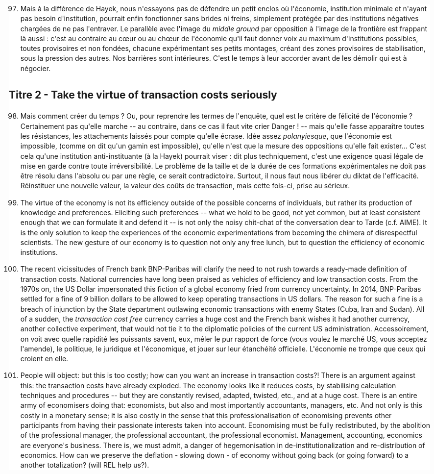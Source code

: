 97.  Mais à la différence de Hayek, nous n'essayons pas de défendre un petit enclos où l'économie, institution minimale et n'ayant pas besoin d'institution, pourrait enfin fonctionner sans brides ni freins, simplement protégée par des institutions négatives chargées de ne pas l'entraver. Le parallèle avec l'image du *middle ground* par opposition à l'image de la frontière est frappant là aussi : c'est au contraire au cœur ou au chœur de l'économie qu'il faut donner voix au maximum d'institutions possibles, toutes provisoires et non fondées, chacune expérimentant ses petits montages, créant des zones provisoires de stabilisation, sous la pression des autres. Nos barrières sont intérieures. C'est le temps à leur accorder avant de les démolir qui est à négocier.

## Titre 2 - Take the virtue of transaction costs seriously

98.  Mais comment créer du temps ? Ou, pour reprendre les termes de l'enquête, quel est le critère de félicité de l'économie ? Certainement pas qu'elle marche -- au contraire, dans ce cas il faut vite crier Danger ! -- mais qu'elle fasse apparaître toutes les résistances, les attachements laissés pour compte qu'elle écrase. Idée assez *polanyiesque*, que l'économie est impossible, (comme on dit qu'un gamin est impossible), qu'elle n'est que la mesure des oppositions qu'elle fait exister... C'est cela qu'une institution anti-instituante (à la Hayek) pourrait viser : dit plus techniquement, c'est une exigence quasi légale de mise en garde contre toute irréversibilité. Le problème de la taille et de la durée de ces formations expérimentales ne doit pas être résolu dans l'absolu ou par une règle, ce serait contradictoire. Surtout, il nous faut nous libérer du diktat de l'efficacité. Réinstituer une nouvelle valeur, la valeur des coûts de transaction, mais cette fois-ci, prise au sérieux.

99.  The virtue of the economy is not its efficiency outside of the possible concerns of individuals, but rather its production of knowledge and preferences. Eliciting such preferences -- what we hold to be good, not yet common, but at least consistent enough that we can formulate it and defend it -- is not only the noisy chit-chat of the conversation dear to Tarde (c.f. AIME). It is the only solution to keep the experiences of the economic experimentations from becoming the chimera of disrespectful scientists. The new gesture of our economy is to question not only any free lunch, but to question the efficiency of economic institutions.

100.  The recent vicissitudes of French bank BNP-Paribas will clarify the need to not rush towards a ready-made definition of transaction costs. National currencies have long been praised as vehicles of efficiency and low transaction costs. From the 1970s on, the US Dollar impersonated this fiction of a global economy fried from currency uncertainty. In 2014, BNP-Paribas settled for a fine of 9 billion dollars to be allowed to keep operating transactions in US dollars. The reason for such a fine is a breach of injunction by the State department outlawing economic transactions with enemy States (Cuba, Iran and Sudan). All of a sudden, the *transaction cost free* currency carries a huge cost and the French bank wishes it had another currency, another collective experiment, that would not tie it to the diplomatic policies of the current US administration. Accessoirement, on voit avec quelle rapidité les puissants savent, eux, mêler le pur rapport de force (vous voulez le marché US, vous acceptez l'amende), le politique, le juridique et l'économique, et jouer sur leur étanchéité officielle. L'économie ne trompe que ceux qui croient en elle.

101.  People will object: but this is too costly; how can you want an increase in transaction costs?! There is an argument against this: the transaction costs have already exploded. The economy looks like it reduces costs, by stabilising calculation techniques and procedures -- but they are constantly revised, adapted, twisted, etc., and at a huge cost. There is an entire army of economisers doing that: economists, but also and most importantly accountants, managers, etc. And not only is this costly in a monetary sense; it is also costly in the sense that this professionalisation of economising prevents other participants from having their passionate interests taken into account. Economising must be fully redistributed, by the abolition of the professional manager, the professional accountant, the professional economist. Management, accounting, economics are everyone's business. There is, we must admit, a danger of hegemonisation in de-institutionalization and re-distribution of economics. How can we preserve the deflation - slowing down - of economy without going back (or going forward) to a another totalization? (will REL help us?).
